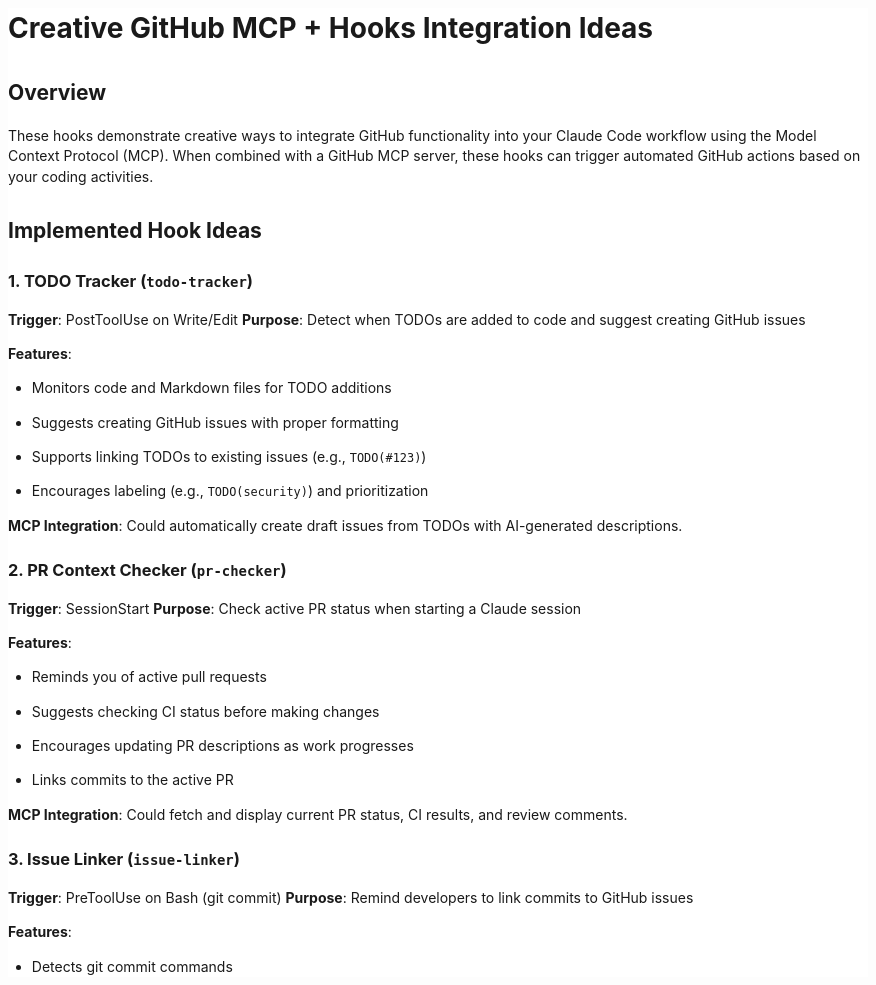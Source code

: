# Creative GitHub MCP + Hooks Integration Ideas

## Overview

These hooks demonstrate creative ways to integrate GitHub functionality into
your Claude Code workflow using the Model Context Protocol (MCP). When combined
with a GitHub MCP server, these hooks can trigger automated GitHub actions based
on your coding activities.

## Implemented Hook Ideas

### 1. TODO Tracker (`todo-tracker`)

**Trigger**: PostToolUse on Write/Edit **Purpose**: Detect when TODOs are added
to code and suggest creating GitHub issues

**Features**:

- Monitors code and Markdown files for TODO additions

- Suggests creating GitHub issues with proper formatting

- Supports linking TODOs to existing issues (e.g., `TODO(#123)`)

- Encourages labeling (e.g., `TODO(security)`) and prioritization

**MCP Integration**: Could automatically create draft issues from TODOs with
AI-generated descriptions.

### 2. PR Context Checker (`pr-checker`)

**Trigger**: SessionStart **Purpose**: Check active PR status when starting a
Claude session

**Features**:

- Reminds you of active pull requests

- Suggests checking CI status before making changes

- Encourages updating PR descriptions as work progresses

- Links commits to the active PR

**MCP Integration**: Could fetch and display current PR status, CI results, and
review comments.

### 3. Issue Linker (`issue-linker`)

**Trigger**: PreToolUse on Bash (git commit) **Purpose**: Remind developers to
link commits to GitHub issues

**Features**:

- Detects git commit commands
